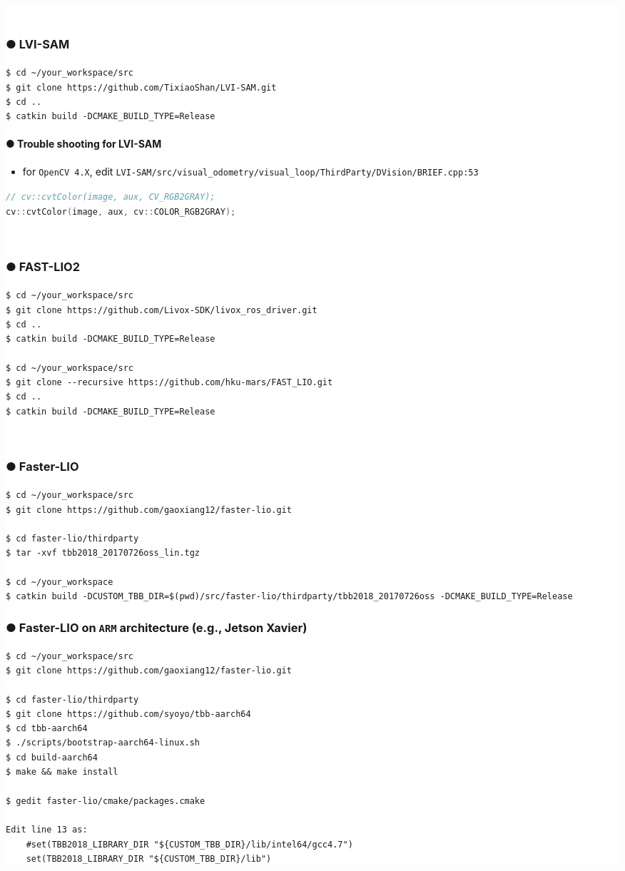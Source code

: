 <br>

### ● LVI-SAM
~~~shell
$ cd ~/your_workspace/src
$ git clone https://github.com/TixiaoShan/LVI-SAM.git
$ cd ..
$ catkin build -DCMAKE_BUILD_TYPE=Release
~~~
#### ● Trouble shooting for LVI-SAM
+ for `OpenCV 4.X`, edit `LVI-SAM/src/visual_odometry/visual_loop/ThirdParty/DVision/BRIEF.cpp:53`
~~~cpp
// cv::cvtColor(image, aux, CV_RGB2GRAY);
cv::cvtColor(image, aux, cv::COLOR_RGB2GRAY);
~~~

<br>

### ● FAST-LIO2
~~~shell
$ cd ~/your_workspace/src
$ git clone https://github.com/Livox-SDK/livox_ros_driver.git
$ cd ..
$ catkin build -DCMAKE_BUILD_TYPE=Release

$ cd ~/your_workspace/src
$ git clone --recursive https://github.com/hku-mars/FAST_LIO.git
$ cd ..
$ catkin build -DCMAKE_BUILD_TYPE=Release
~~~

<br>

### ● Faster-LIO
~~~shell
$ cd ~/your_workspace/src
$ git clone https://github.com/gaoxiang12/faster-lio.git

$ cd faster-lio/thirdparty
$ tar -xvf tbb2018_20170726oss_lin.tgz

$ cd ~/your_workspace
$ catkin build -DCUSTOM_TBB_DIR=$(pwd)/src/faster-lio/thirdparty/tbb2018_20170726oss -DCMAKE_BUILD_TYPE=Release
~~~


### ● Faster-LIO on `ARM` architecture (e.g., Jetson Xavier)
~~~shell
$ cd ~/your_workspace/src
$ git clone https://github.com/gaoxiang12/faster-lio.git

$ cd faster-lio/thirdparty
$ git clone https://github.com/syoyo/tbb-aarch64
$ cd tbb-aarch64
$ ./scripts/bootstrap-aarch64-linux.sh
$ cd build-aarch64
$ make && make install

$ gedit faster-lio/cmake/packages.cmake

Edit line 13 as:
    #set(TBB2018_LIBRARY_DIR "${CUSTOM_TBB_DIR}/lib/intel64/gcc4.7")
    set(TBB2018_LIBRARY_DIR "${CUSTOM_TBB_DIR}/lib")
~~~